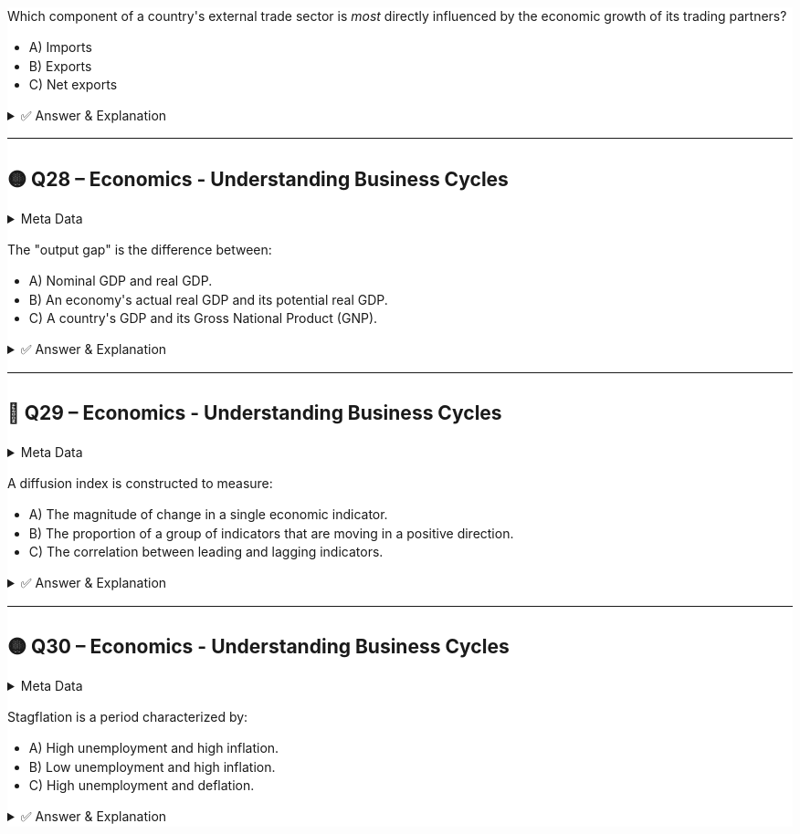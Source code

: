 Which component of a country's external trade sector is *most* directly influenced by the economic growth of its trading partners?

- A) Imports
- B) Exports
- C) Net exports

<details><summary>✅ Answer & Explanation</summary></details>

---
## 🟡 Q28 – Economics - Understanding Business Cycles
<details><summary>Meta Data</summary></details>

The "output gap" is the difference between:

- A) Nominal GDP and real GDP.
- B) An economy's actual real GDP and its potential real GDP.
- C) A country's GDP and its Gross National Product (GNP).

<details><summary>✅ Answer & Explanation</summary></details>

---
## 🔴 Q29 – Economics - Understanding Business Cycles
<details><summary>Meta Data</summary></details>

A diffusion index is constructed to measure:

- A) The magnitude of change in a single economic indicator.
- B) The proportion of a group of indicators that are moving in a positive direction.
- C) The correlation between leading and lagging indicators.

<details><summary>✅ Answer & Explanation</summary></details>

---
## 🟡 Q30 – Economics - Understanding Business Cycles
<details><summary>Meta Data</summary></details>

Stagflation is a period characterized by:

- A) High unemployment and high inflation.
- B) Low unemployment and high inflation.
- C) High unemployment and deflation.

<details><summary>✅ Answer & Explanation</summary></details>